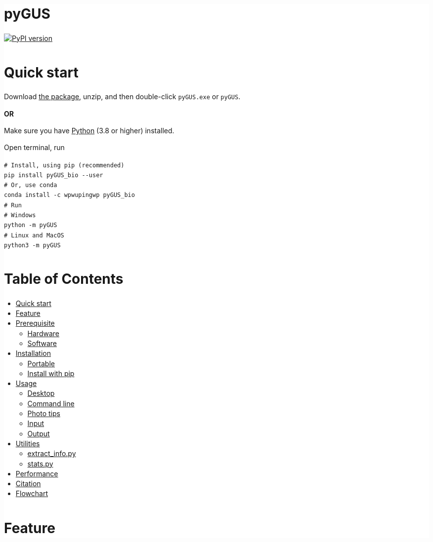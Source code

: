 # pyGUS

[![PyPI version](https://badge.fury.io/py/pyGUS.svg)](https://badge.fury.io/py/pyGUS)

# Quick start

Download [the package](https://github.com/wpwupingwp/pyGUS/releases),
unzip, and then double-click `pyGUS.exe` or `pyGUS`.

__OR__

Make sure you have [Python](https://www.python.org/) (3.8 or higher) installed.

Open terminal, run

   ```
   # Install, using pip (recommended)
   pip install pyGUS_bio --user
   # Or, use conda
   conda install -c wpwupingwp pyGUS_bio
   # Run
   # Windows
   python -m pyGUS
   # Linux and MacOS
   python3 -m pyGUS
   ```

# Table of Contents

* [Quick start](#quick-start)
* [Feature](#feature)
* [Prerequisite](#prerequisite)
    * [Hardware](#hardware)
    * [Software](#software)
* [Installation](#installation)
    * [Portable](#portable)
    * [Install with pip](#Install-with-pip)
* [Usage](#usage)
    * [Desktop](#desktop)
    * [Command line](#command-line)
    * [Photo tips](#photo-tips)
    * [Input](#input)
    * [Output](#output)
* [Utilities](#utilities)
    * [extract_info.py](#extractinfopy)
    * [stats.py](#statspy)
* [Performance](#performance)
* [Citation](#citation)
* [Flowchart](#flowchart)

# Feature
